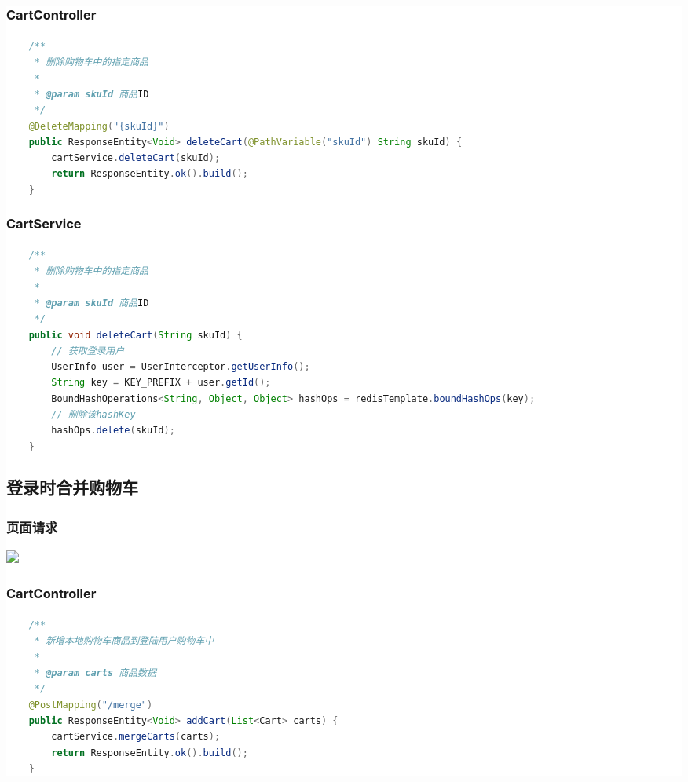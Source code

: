 ### CartController

```java
    /**
     * 删除购物车中的指定商品
     *
     * @param skuId 商品ID
     */
    @DeleteMapping("{skuId}")
    public ResponseEntity<Void> deleteCart(@PathVariable("skuId") String skuId) {
        cartService.deleteCart(skuId);
        return ResponseEntity.ok().build();
    }
```

### CartService

```java
    /**
     * 删除购物车中的指定商品
     *
     * @param skuId 商品ID
     */
    public void deleteCart(String skuId) {
        // 获取登录用户
        UserInfo user = UserInterceptor.getUserInfo();
        String key = KEY_PREFIX + user.getId();
        BoundHashOperations<String, Object, Object> hashOps = redisTemplate.boundHashOps(key);
        // 删除该hashKey
        hashOps.delete(skuId);
    }
```

## 登录时合并购物车

### 页面请求

![](https://dev.tencent.com/u/imxushuai/p/pic/git/raw/master/20190603220502.png)

### CartController

```java
    /**
     * 新增本地购物车商品到登陆用户购物车中
     *
     * @param carts 商品数据
     */
    @PostMapping("/merge")
    public ResponseEntity<Void> addCart(List<Cart> carts) {
        cartService.mergeCarts(carts);
        return ResponseEntity.ok().build();
    }
```

